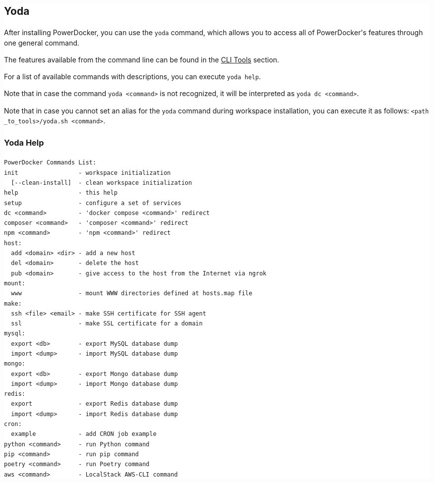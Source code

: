 

## Yoda
After installing PowerDocker, you can use the `yoda` command, which allows you to access all of PowerDocker's features
through one general command.

The features available from the command line can be found in the [CLI Tools](#cli-tools) section.

For a list of available commands with descriptions, you can execute `yoda help`.

Note that in case the command `yoda <command>` is not recognized, it will be interpreted as `yoda dc <command>`.

Note that in case you cannot set an alias for the `yoda` command during workspace installation, you can execute it as
follows: `<path_to_tools>/yoda.sh <command>`.

### Yoda Help
```
PowerDocker Commands List:
init                 - workspace initialization
  [--clean-install]  - clean workspace initialization
help                 - this help
setup                - configure a set of services
dc <command>         - 'docker compose <command>' redirect
composer <command>   - 'composer <command>' redirect
npm <command>        - 'npm <command>' redirect
host:               
  add <domain> <dir> - add a new host
  del <domain>       - delete the host
  pub <domain>       - give access to the host from the Internet via ngrok
mount:              
  www                - mount WWW directories defined at hosts.map file
make:               
  ssh <file> <email> - make SSH certificate for SSH agent
  ssl                - make SSL certificate for a domain
mysql:              
  export <db>        - export MySQL database dump
  import <dump>      - import MySQL database dump
mongo:              
  export <db>        - export Mongo database dump
  import <dump>      - import Mongo database dump
redis:              
  export             - export Redis database dump
  import <dump>      - import Redis database dump
cron:               
  example            - add CRON job example
python <command>     - run Python command
pip <command>        - run pip command
poetry <command>     - run Poetry command
aws <command>        - LocalStack AWS-CLI command
```
